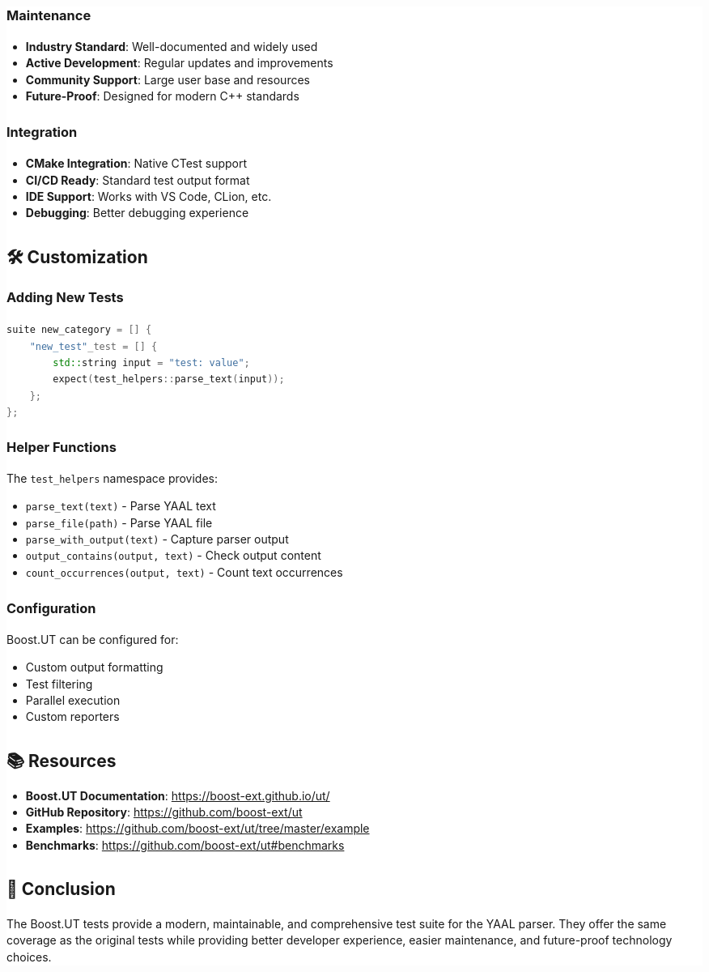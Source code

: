 ### **Maintenance**
- **Industry Standard**: Well-documented and widely used
- **Active Development**: Regular updates and improvements
- **Community Support**: Large user base and resources
- **Future-Proof**: Designed for modern C++ standards

### **Integration**
- **CMake Integration**: Native CTest support
- **CI/CD Ready**: Standard test output format
- **IDE Support**: Works with VS Code, CLion, etc.
- **Debugging**: Better debugging experience

## 🛠 Customization

### **Adding New Tests**
```cpp
suite new_category = [] {
    "new_test"_test = [] {
        std::string input = "test: value";
        expect(test_helpers::parse_text(input));
    };
};
```

### **Helper Functions**
The `test_helpers` namespace provides:
- `parse_text(text)` - Parse YAAL text
- `parse_file(path)` - Parse YAAL file
- `parse_with_output(text)` - Capture parser output
- `output_contains(output, text)` - Check output content
- `count_occurrences(output, text)` - Count text occurrences

### **Configuration**
Boost.UT can be configured for:
- Custom output formatting
- Test filtering
- Parallel execution
- Custom reporters

## 📚 Resources

- **Boost.UT Documentation**: https://boost-ext.github.io/ut/
- **GitHub Repository**: https://github.com/boost-ext/ut
- **Examples**: https://github.com/boost-ext/ut/tree/master/example
- **Benchmarks**: https://github.com/boost-ext/ut#benchmarks

## 🎉 Conclusion

The Boost.UT tests provide a modern, maintainable, and comprehensive test suite for the YAAL parser. They offer the same coverage as the original tests while providing better developer experience, easier maintenance, and future-proof technology choices.